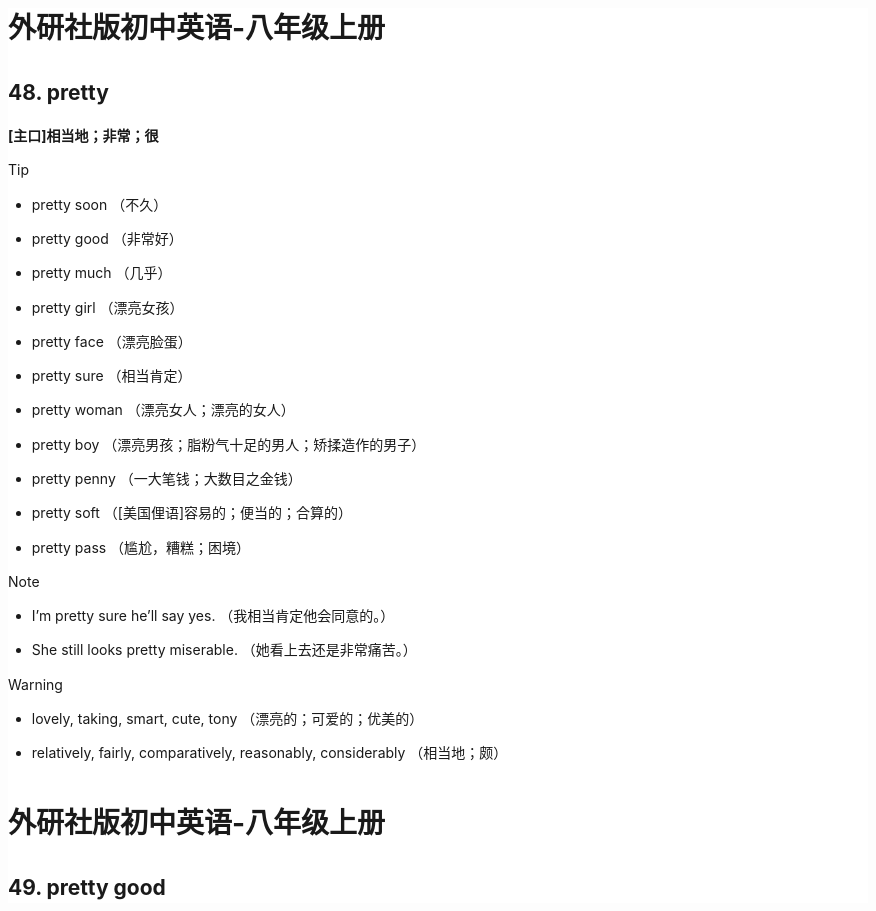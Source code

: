 # 外研社版初中英语-八年级上册

## 48. pretty

**[主口]相当地；非常；很**

> [!TIP]
>
> - pretty soon （不久）
>
> - pretty good （非常好）
>
> - pretty much （几乎）
>
> - pretty girl （漂亮女孩）
>
> - pretty face （漂亮脸蛋）
>
> - pretty sure （相当肯定）
>
> - pretty woman （漂亮女人；漂亮的女人）
>
> - pretty boy （漂亮男孩；脂粉气十足的男人；矫揉造作的男子）
>
> - pretty penny （一大笔钱；大数目之金钱）
>
> - pretty soft （[美国俚语]容易的；便当的；合算的）
>
> - pretty pass （尴尬，糟糕；困境）
>

> [!NOTE]
>
> - I’m pretty sure he’ll say yes. （我相当肯定他会同意的。）
>
> - She still looks pretty miserable. （她看上去还是非常痛苦。）
>

> [!WARNING]
>
> - lovely, taking, smart, cute, tony （漂亮的；可爱的；优美的）
>
> - relatively, fairly, comparatively, reasonably, considerably （相当地；颇）
>

# 外研社版初中英语-八年级上册

## 49. pretty good
